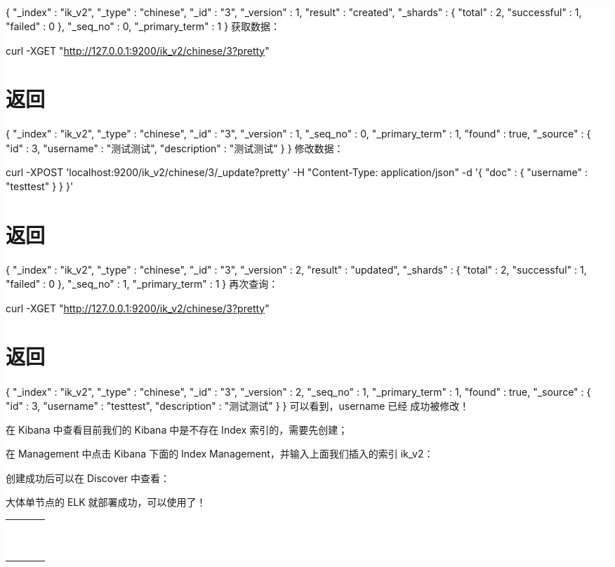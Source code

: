 { "\_index" : "ik_v2", "\_type" : "chinese", "\_id" : "3", "\_version" : 1, "result" : "created", "\_shards" : { "total"
: 2, "successful" : 1, "failed" : 0 }, "\_seq_no" : 0, "\_primary_term" : 1 } 获取数据：

curl -XGET "http://127.0.0.1:9200/ik_v2/chinese/3?pretty"

# 返回

{ "\_index" : "ik_v2", "\_type" : "chinese", "\_id" : "3", "\_version" : 1, "\_seq_no" : 0, "\_primary_term" : 1,
"found" : true, "\_source" : { "id" : 3, "username" : "测试测试", "description" : "测试测试" } } 修改数据：

curl -XPOST 'localhost:9200/ik_v2/chinese/3/\_update?pretty' -H "Content-Type: application/json" -d '{ "doc" : {
"username" : "testtest" } } }'

# 返回

{ "\_index" : "ik_v2", "\_type" : "chinese", "\_id" : "3", "\_version" : 2, "result" : "updated", "\_shards" : { "total"
: 2, "successful" : 1, "failed" : 0 }, "\_seq_no" : 1, "\_primary_term" : 1 } 再次查询：

curl -XGET "http://127.0.0.1:9200/ik_v2/chinese/3?pretty"

# 返回

{ "\_index" : "ik_v2", "\_type" : "chinese", "\_id" : "3", "\_version" : 2, "\_seq_no" : 1, "\_primary_term" : 1,
"found" : true, "\_source" : { "id" : 3, "username" : "testtest", "description" : "测试测试" } } 可以看到，username 已经
成功被修改！

在 Kibana 中查看目前我们的 Kibana 中是不存在 Index 索引的，需要先创建；

在 Management 中点击 Kibana 下面的 Index Management，并输入上面我们插入的索引 ik_v2：

创建成功后可以在 Discover 中查看：

大体单节点的 ELK 就部署成功，可以使用了！

|     |     |     |     |
| --- | --- | --- | --- |
|     |     |     |     |
|     |     |     |     |
|     |     |     |     |
|     |     |     |     |
|     |     |     |     |
|     |     |     |     |
|     |     |     |     |
|     |     |     |     |
|     |     |     |     |
|     |     |     |     |
|     |     |     |     |
